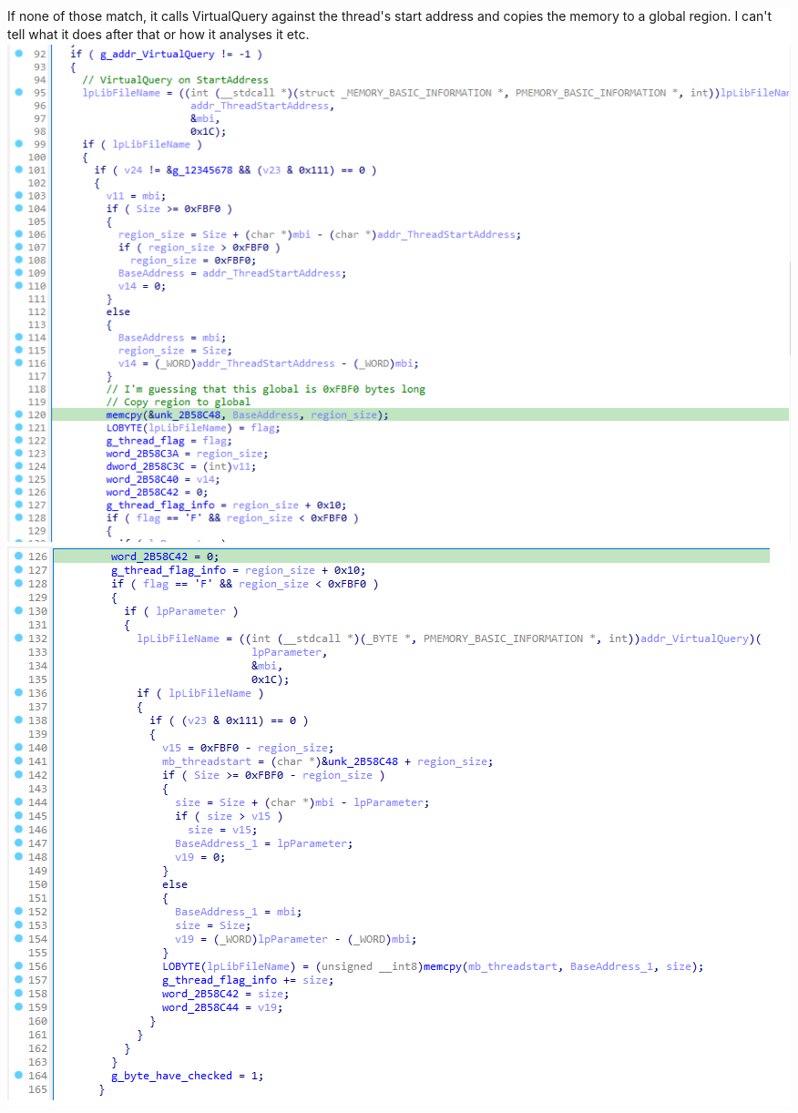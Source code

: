 If none of those match, it calls VirtualQuery against the thread's start address and copies the memory to a global region. I can't tell what it does after that or how it analyses it etc.  
![img](./img/check_StartAddressWithVirtualQuery.png)  
![img](./img/check_StartAddressWithVirtualQuery2.png)

